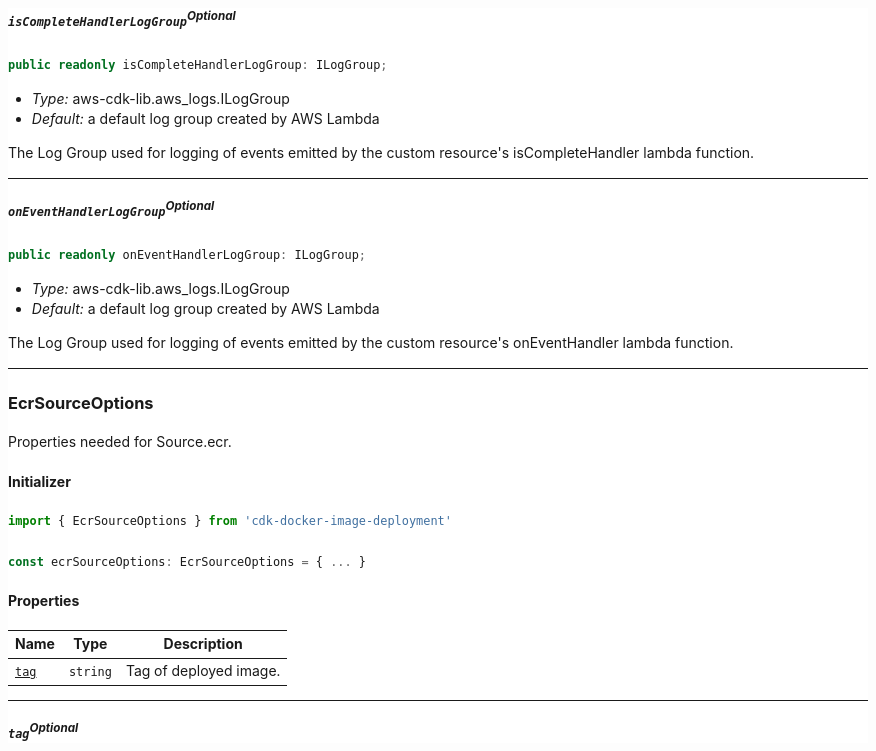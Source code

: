 ##### `isCompleteHandlerLogGroup`<sup>Optional</sup> <a name="isCompleteHandlerLogGroup" id="cdk-docker-image-deployment.DockerImageDeploymentProps.property.isCompleteHandlerLogGroup"></a>

```typescript
public readonly isCompleteHandlerLogGroup: ILogGroup;
```

- *Type:* aws-cdk-lib.aws_logs.ILogGroup
- *Default:* a default log group created by AWS Lambda

The Log Group used for logging of events emitted by the custom resource's isCompleteHandler lambda function.

---

##### `onEventHandlerLogGroup`<sup>Optional</sup> <a name="onEventHandlerLogGroup" id="cdk-docker-image-deployment.DockerImageDeploymentProps.property.onEventHandlerLogGroup"></a>

```typescript
public readonly onEventHandlerLogGroup: ILogGroup;
```

- *Type:* aws-cdk-lib.aws_logs.ILogGroup
- *Default:* a default log group created by AWS Lambda

The Log Group used for logging of events emitted by the custom resource's onEventHandler lambda function.

---

### EcrSourceOptions <a name="EcrSourceOptions" id="cdk-docker-image-deployment.EcrSourceOptions"></a>

Properties needed for Source.ecr.

#### Initializer <a name="Initializer" id="cdk-docker-image-deployment.EcrSourceOptions.Initializer"></a>

```typescript
import { EcrSourceOptions } from 'cdk-docker-image-deployment'

const ecrSourceOptions: EcrSourceOptions = { ... }
```

#### Properties <a name="Properties" id="Properties"></a>

| **Name** | **Type** | **Description** |
| --- | --- | --- |
| <code><a href="#cdk-docker-image-deployment.EcrSourceOptions.property.tag">tag</a></code> | <code>string</code> | Tag of deployed image. |

---

##### `tag`<sup>Optional</sup> <a name="tag" id="cdk-docker-image-deployment.EcrSourceOptions.property.tag"></a>
